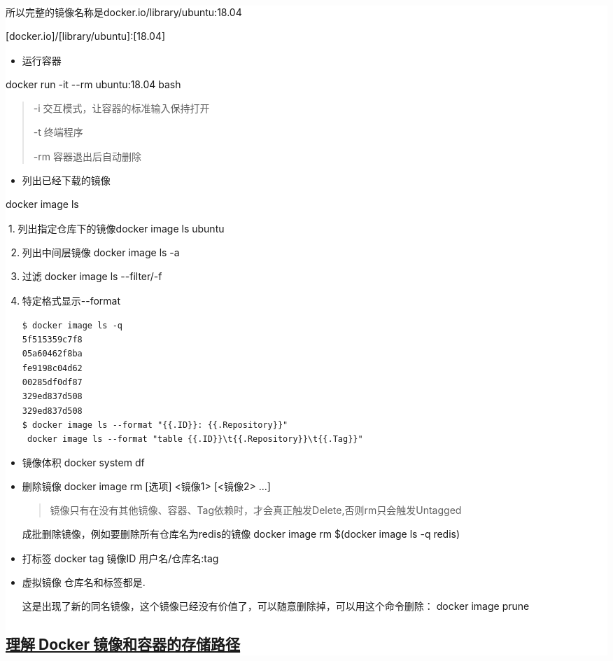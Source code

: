所以完整的镜像名称是docker.io/library/ubuntu:18.04

[docker.io]/[library/ubuntu]:[18.04]

- 运行容器

docker run -it --rm ubuntu:18.04 bash

> -i 交互模式，让容器的标准输入保持打开
>
> -t 终端程序
>
> -rm 容器退出后自动删除

- 列出已经下载的镜像

docker image ls

​	  1. 列出指定仓库下的镜像docker image ls ubuntu

   2. 列出中间层镜像 docker image ls -a

   3. 过滤 docker image ls --filter/-f

   4. 特定格式显示--format

      ```shell
      $ docker image ls -q
      5f515359c7f8
      05a60462f8ba
      fe9198c04d62
      00285df0df87
      329ed837d508
      329ed837d508
      $ docker image ls --format "{{.ID}}: {{.Repository}}"
       docker image ls --format "table {{.ID}}\t{{.Repository}}\t{{.Tag}}"
      ```

      

- 镜像体积
  docker system df 

- 删除镜像
  docker image rm [选项] <镜像1> [<镜像2> ...]

  > 镜像只有在没有其他镜像、容器、Tag依赖时，才会真正触发Delete,否则rm只会触发Untagged

  成批删除镜像，例如要删除所有仓库名为redis的镜像
  docker image rm $(docker image ls -q redis)

- 打标签
  docker tag 镜像ID 用户名/仓库名:tag

- 虚拟镜像
  仓库名和标签都是<none>. 

  这是出现了新的同名镜像，这个镜像已经没有价值了，可以随意删除掉，可以用这个命令删除：
  docker  image prune

## [理解 Docker 镜像和容器的存储路径](https://www.freecodecamp.org/chinese/news/where-are-docker-images-stored-docker-container-paths-explained/)
